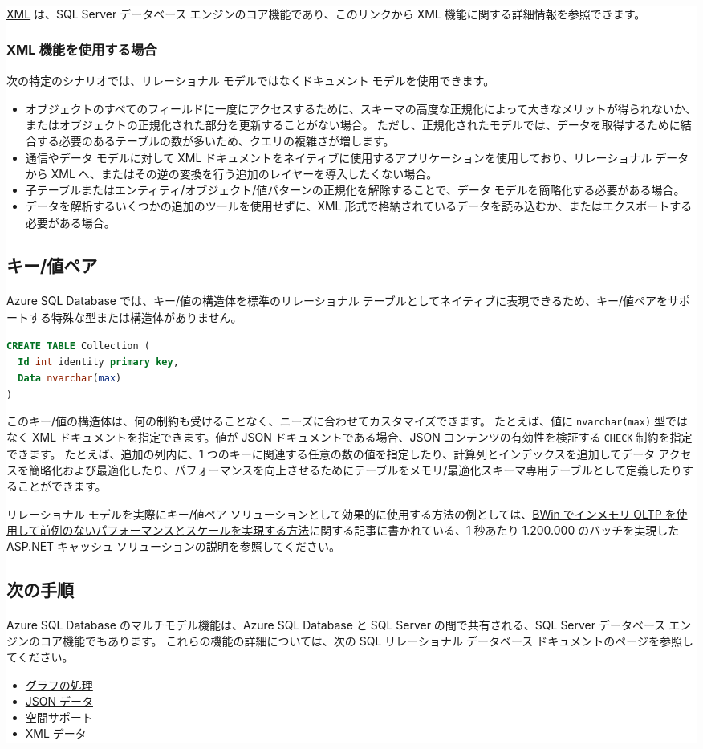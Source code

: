 [XML](https://docs.microsoft.com/sql/relational-databases/xml/xml-data-sql-server) は、SQL Server データベース エンジンのコア機能であり、このリンクから XML 機能に関する詳細情報を参照できます。

### <a name="when-to-use-an-xml-capability"></a>XML 機能を使用する場合

次の特定のシナリオでは、リレーショナル モデルではなくドキュメント モデルを使用できます。
- オブジェクトのすべてのフィールドに一度にアクセスするために、スキーマの高度な正規化によって大きなメリットが得られないか、またはオブジェクトの正規化された部分を更新することがない場合。 ただし、正規化されたモデルでは、データを取得するために結合する必要のあるテーブルの数が多いため、クエリの複雑さが増します。
- 通信やデータ モデルに対して XML ドキュメントをネイティブに使用するアプリケーションを使用しており、リレーショナル データから XML へ、またはその逆の変換を行う追加のレイヤーを導入したくない場合。
- 子テーブルまたはエンティティ/オブジェクト/値パターンの正規化を解除することで、データ モデルを簡略化する必要がある場合。
- データを解析するいくつかの追加のツールを使用せずに、XML 形式で格納されているデータを読み込むか、またはエクスポートする必要がある場合。

## <a name="key-value-pairs"></a>キー/値ペア

Azure SQL Database では、キー/値の構造体を標準のリレーショナル テーブルとしてネイティブに表現できるため、キー/値ペアをサポートする特殊な型または構造体がありません。

```sql
CREATE TABLE Collection (
  Id int identity primary key,
  Data nvarchar(max)
)
```

このキー/値の構造体は、何の制約も受けることなく、ニーズに合わせてカスタマイズできます。 たとえば、値に `nvarchar(max)` 型ではなく XML ドキュメントを指定できます。値が JSON ドキュメントである場合、JSON コンテンツの有効性を検証する `CHECK` 制約を指定できます。 たとえば、追加の列内に、1 つのキーに関連する任意の数の値を指定したり、計算列とインデックスを追加してデータ アクセスを簡略化および最適化したり、パフォーマンスを向上させるためにテーブルをメモリ/最適化スキーマ専用テーブルとして定義したりすることができます。

リレーショナル モデルを実際にキー/値ペア ソリューションとして効果的に使用する方法の例としては、[BWin でインメモリ OLTP を使用して前例のないパフォーマンスとスケールを実現する方法](https://blogs.msdn.microsoft.com/sqlcat/20../../how-bwin-is-using-sql-server-2016-in-memory-oltp-to-achieve-unprecedented-performance-and-scale/)に関する記事に書かれている、1 秒あたり 1.200.000 のバッチを実現した ASP.NET キャッシュ ソリューションの説明を参照してください。

## <a name="next-steps"></a>次の手順
Azure SQL Database のマルチモデル機能は、Azure SQL Database と SQL Server の間で共有される、SQL Server データベース エンジンのコア機能でもあります。 これらの機能の詳細については、次の SQL リレーショナル データベース ドキュメントのページを参照してください。

* [グラフの処理](https://docs.microsoft.com/sql/relational-databases/graphs/sql-graph-overview)
* [JSON データ](https://docs.microsoft.com/sql/relational-databases/json/json-data-sql-server)
* [空間サポート](https://docs.microsoft.com/sql/relational-databases/spatial/spatial-data-sql-server)
* [XML データ](https://docs.microsoft.com/sql/relational-databases/xml/xml-data-sql-server)
